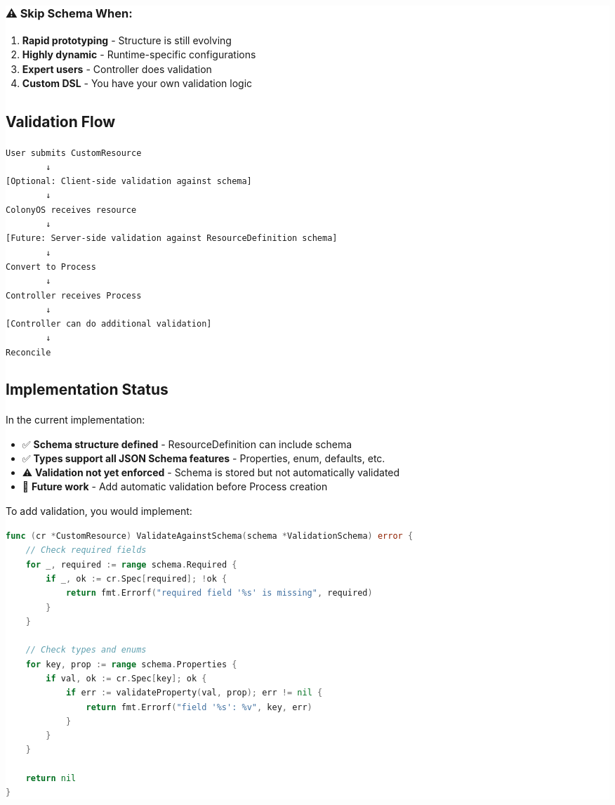 ### ⚠️ Skip Schema When:

1. **Rapid prototyping** - Structure is still evolving
2. **Highly dynamic** - Runtime-specific configurations
3. **Expert users** - Controller does validation
4. **Custom DSL** - You have your own validation logic

## Validation Flow

```
User submits CustomResource
        ↓
[Optional: Client-side validation against schema]
        ↓
ColonyOS receives resource
        ↓
[Future: Server-side validation against ResourceDefinition schema]
        ↓
Convert to Process
        ↓
Controller receives Process
        ↓
[Controller can do additional validation]
        ↓
Reconcile
```

## Implementation Status

In the current implementation:

- ✅ **Schema structure defined** - ResourceDefinition can include schema
- ✅ **Types support all JSON Schema features** - Properties, enum, defaults, etc.
- ⚠️ **Validation not yet enforced** - Schema is stored but not automatically validated
- 📝 **Future work** - Add automatic validation before Process creation

To add validation, you would implement:

```go
func (cr *CustomResource) ValidateAgainstSchema(schema *ValidationSchema) error {
    // Check required fields
    for _, required := range schema.Required {
        if _, ok := cr.Spec[required]; !ok {
            return fmt.Errorf("required field '%s' is missing", required)
        }
    }

    // Check types and enums
    for key, prop := range schema.Properties {
        if val, ok := cr.Spec[key]; ok {
            if err := validateProperty(val, prop); err != nil {
                return fmt.Errorf("field '%s': %v", key, err)
            }
        }
    }

    return nil
}
```
